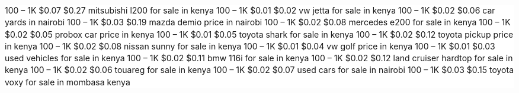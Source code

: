 100 – 1K
$0.07
$0.27
mitsubishi l200 for sale in kenya
100 – 1K
$0.01
$0.02
vw jetta for sale in kenya
100 – 1K
$0.02
$0.06
car yards in nairobi
100 – 1K
$0.03
$0.19
mazda demio price in nairobi
100 – 1K
$0.02
$0.08
mercedes e200 for sale in kenya
100 – 1K
$0.02
$0.05
probox car price in kenya
100 – 1K
$0.01
$0.05
toyota shark for sale in kenya
100 – 1K
$0.02
$0.12
toyota pickup price in kenya
100 – 1K
$0.02
$0.08
nissan sunny for sale in kenya
100 – 1K
$0.01
$0.04
vw golf price in kenya
100 – 1K
$0.01
$0.03
used vehicles for sale in kenya
100 – 1K
$0.02
$0.11
bmw 116i for sale in kenya
100 – 1K
$0.02
$0.12
land cruiser hardtop for sale in kenya
100 – 1K
$0.02
$0.06
touareg for sale in kenya
100 – 1K
$0.02
$0.07
used cars for sale in nairobi
100 – 1K
$0.03
$0.15
toyota voxy for sale in mombasa kenya